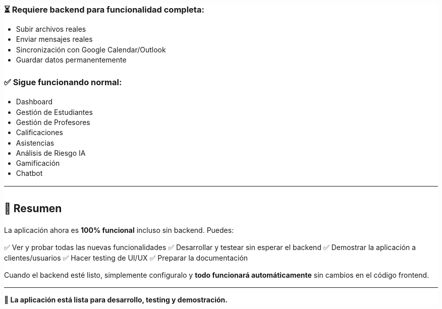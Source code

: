 ### ⏳ Requiere backend para funcionalidad completa:
- Subir archivos reales
- Enviar mensajes reales
- Sincronización con Google Calendar/Outlook
- Guardar datos permanentemente

### ✅ Sigue funcionando normal:
- Dashboard
- Gestión de Estudiantes
- Gestión de Profesores
- Calificaciones
- Asistencias
- Análisis de Riesgo IA
- Gamificación
- Chatbot

---

## 🎯 Resumen

La aplicación ahora es **100% funcional** incluso sin backend. Puedes:

✅ Ver y probar todas las nuevas funcionalidades
✅ Desarrollar y testear sin esperar el backend
✅ Demostrar la aplicación a clientes/usuarios
✅ Hacer testing de UI/UX
✅ Preparar la documentación

Cuando el backend esté listo, simplemente configuralo y **todo funcionará automáticamente** sin cambios en el código frontend.

---

**🚀 La aplicación está lista para desarrollo, testing y demostración.**

